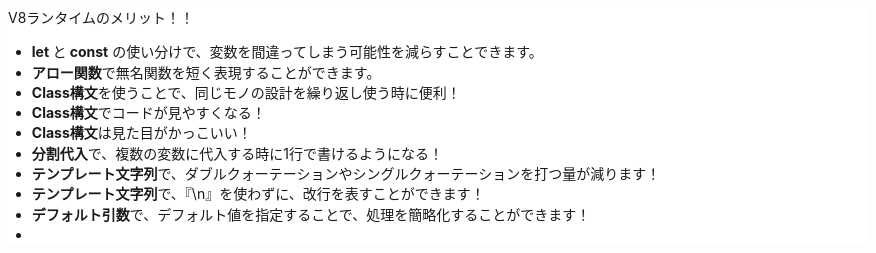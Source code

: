 <div class="wp-block-cocoon-blocks-iconlist-box iconlist-box blank-box list-check block-box has-background has-border-color has-watery-red-background-color has-red-border-color">
  <div class="iconlist-title">
    V8ランタイムのメリット！！
  </div>
  
  <ul class="wp-block-list">
    <li>
      <span class="keyboard-key"><strong>let&nbsp;</strong></span>と<span class="keyboard-key"><strong>&nbsp;const</strong></span>&nbsp;の使い分けで、変数を間違ってしまう可能性を減らすことできます。
    </li>
    <li>
      <strong>アロー関数</strong>で無名関数を短く表現することができます。
    </li>
    <li>
      <strong>Class構文</strong>を使うことで、同じモノの設計を繰り返し使う時に便利！
    </li>
    <li>
      <strong>Class構文</strong>でコードが見やすくなる！
    </li>
    <li>
      <strong>Class構文</strong>は見た目がかっこいい！
    </li>
    <li>
      <strong>分割代入</strong>で、複数の変数に代入する時に1行で書けるようになる！
    </li>
    <li>
      <strong>テンプレート文字列</strong>で、ダブルクォーテーションやシングルクォーテーションを打つ量が減ります！
    </li>
    <li>
      <strong>テンプレート文字列</strong>で、『\n』を使わずに、改行を表すことができます！
    </li>
    <li>
      <strong>デフォルト引数</strong>で、デフォルト値を指定することで、処理を簡略化することができます！
    </li>
    <li>
    </li>
  </ul>
</div>
